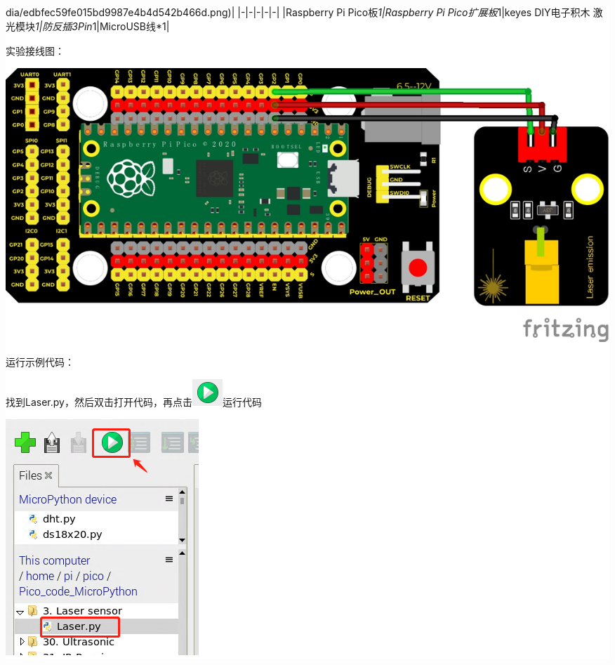 dia/edbfec59fe015bd9987e4b4d542b466d.png)|
|-|-|-|-|-|
|Raspberry Pi Pico板*1|Raspberry Pi Pico扩展板*1|keyes DIY电子积木 激光模块*1|防反插3Pin*1|MicroUSB线*1|

实验接线图：

![](media/1c7afdc0cb78d0af88320acbadfe8ea2.jpeg)

运行示例代码：

找到Laser.py，然后双击打开代码，再点击![](media/d1dbbae869194ef12c2d684636f1ce4b.png)运行代码

![](media/817fbff98599647ec66ff28d8fba5d48.png)
